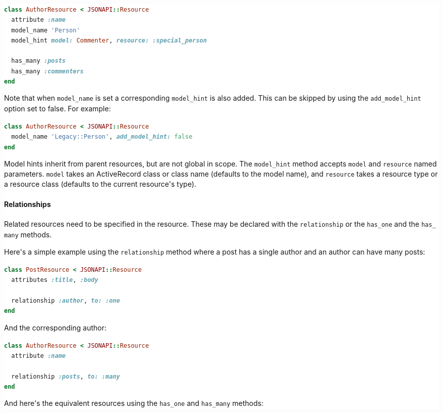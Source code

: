 ```ruby
class AuthorResource < JSONAPI::Resource
  attribute :name
  model_name 'Person'
  model_hint model: Commenter, resource: :special_person

  has_many :posts
  has_many :commenters
end
```

Note that when `model_name` is set a corresponding `model_hint` is also added. This can be skipped by using the
`add_model_hint` option set to false. For example:

```ruby
class AuthorResource < JSONAPI::Resource
  model_name 'Legacy::Person', add_model_hint: false
end
```

Model hints inherit from parent resources, but are not global in scope. The `model_hint` method accepts `model` and
`resource` named parameters. `model` takes an ActiveRecord class or class name (defaults to the model name), and
`resource` takes a resource type or a resource class (defaults to the current resource's type).

#### Relationships

Related resources need to be specified in the resource. These may be declared with the `relationship` or the `has_one`
and the `has_many` methods.

Here's a simple example using the `relationship` method where a post has a single author and an author can have many
posts:

```ruby
class PostResource < JSONAPI::Resource
  attributes :title, :body

  relationship :author, to: :one
end
```

And the corresponding author:

```ruby
class AuthorResource < JSONAPI::Resource
  attribute :name

  relationship :posts, to: :many
end
```

And here's the equivalent resources using the `has_one` and `has_many` methods:
